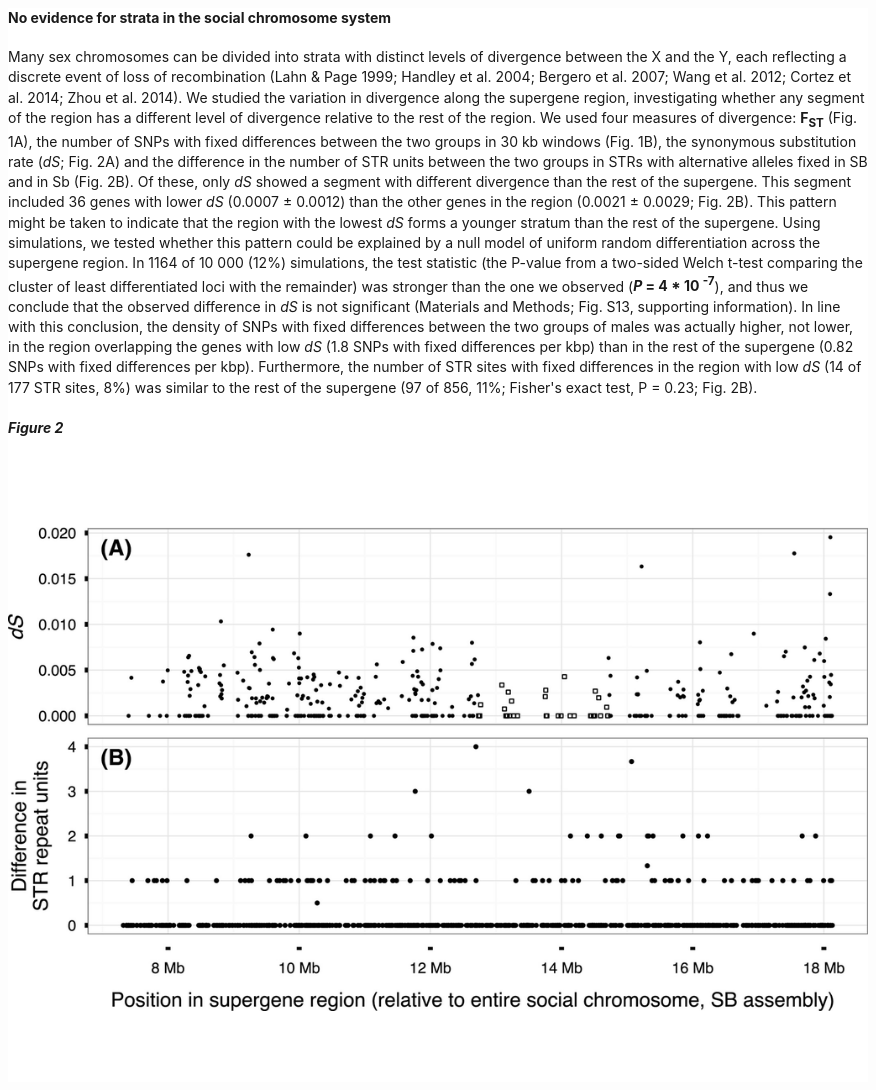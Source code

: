 #### No evidence for strata in the social chromosome system

Many sex chromosomes can be divided into strata with distinct levels of divergence between the X and the Y, each reflecting a discrete event of loss of recombination (Lahn & Page <span class="info-text">1999</span>; Handley et al. <span class="info-text">2004</span>; Bergero et al. <span class="info-text">2007</span>; Wang et al. <span class="info-text">2012</span>; Cortez et al. <span class="info-text">2014</span>; Zhou et al. <span class="info-text">2014</span>). We studied the variation in divergence along the supergene region, investigating whether any segment of the region has a different level of divergence relative to the rest of the region. We used four measures of divergence: **F<sub>ST</sub>** (<span class="info-text">Fig. 1A</span>), the number of SNPs with fixed differences between the two groups in 30 kb windows (<span class="info-text">Fig. 1B</span>), the synonymous substitution rate (*dS*; <span class="info-text">Fig. 2A</span>) and the difference in the number of STR units between the two groups in STRs with alternative alleles fixed in SB and in Sb (<span class="info-text">Fig. 2B</span>). Of these, only *dS* showed a segment with different divergence than the rest of the supergene. This segment included 36 genes with lower *dS* (0.0007 ± 0.0012) than the other genes in the region (0.0021 ± 0.0029; <span class="info-text">Fig. 2B</span>). This pattern might be taken to indicate that the region with the lowest *dS* forms a younger stratum than the rest of the supergene. Using simulations, we tested whether this pattern could be explained by a null model of uniform random differentiation across the supergene region. In 1164 of 10 000 (12%) simulations, the test statistic (the P-value from a two-sided Welch t-test comparing the cluster of least differentiated loci with the remainder) was stronger than the one we observed (**_P_ = 4 * 10 <sup>-7</sup>**), and thus we conclude that the observed difference in *dS* is not significant (Materials and Methods; <span class="info-text">Fig. S13</span>, supporting information). In line with this conclusion, the density of SNPs with fixed differences between the two groups of males was actually higher, not lower, in the region overlapping the genes with low *dS* (1.8 SNPs with fixed differences per kbp) than in the rest of the supergene (0.82 SNPs with fixed differences per kbp). Furthermore, the number of STR sites with fixed differences in the region with low *dS* (14 of 177 STR sites, 8%) was similar to the rest of the supergene (97 of 856, 11%; Fisher's exact test, P = 0.23; <span class="info-text">Fig. 2B</span>).

<div class="publication-image mb-3">
  <h5><em>Figure 2</em></h5>
  <picture>
    <source type="image/webp" srcset="/img/publications/no-evidence-for-evolutionary-strata.webp" />
    <img src="/img/publications/no-evidence-for-evolutionary-strata.jpg" width="1092" height="615" alt="No evidence for evolutionary strata in the supergene region" />
  </picture>
  <p class="mt-2">